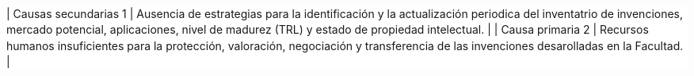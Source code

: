 | Causas secundarias 1                | Ausencia de estrategias para la identificación y la actualización periodica del inventatrio de invenciones, mercado potencial, aplicaciones, nivel de madurez (TRL) y estado de propiedad intelectual.                                                                                                                                                                                                                                                                                                                                                                                                                                                                                                                                                                                                                                                                                                                                                                                                                                                                                                                                                                                                                                                                                                                                                                                                                                                                                                                                                                                                                                                                                                                                                                                                                                                                                                                                                                                                                                                                                                                                                                                                                                                                                                                                                                                                                                                                                                                                                                                                                                                                                                                          |
| Causa primaria 2                    | Recursos humanos insuficientes para la protección, valoración, negociación y transferencia de las invenciones desarolladas en la Facultad.                                                                                                                                                                                                                                                                                                                                                                                                                                                                                                                                                                                                                                                                                                                                                                                                                                                                                                                                                                                                                                                                                                                                                                                                                                                                                                                                                                                                                                                                                                                                                                                                                                                                                                                                                                                                                                                                                                                                                                                                                                                                                                                                                                                                                                                                                                                                                                                                                                                                                                                                                                                      |